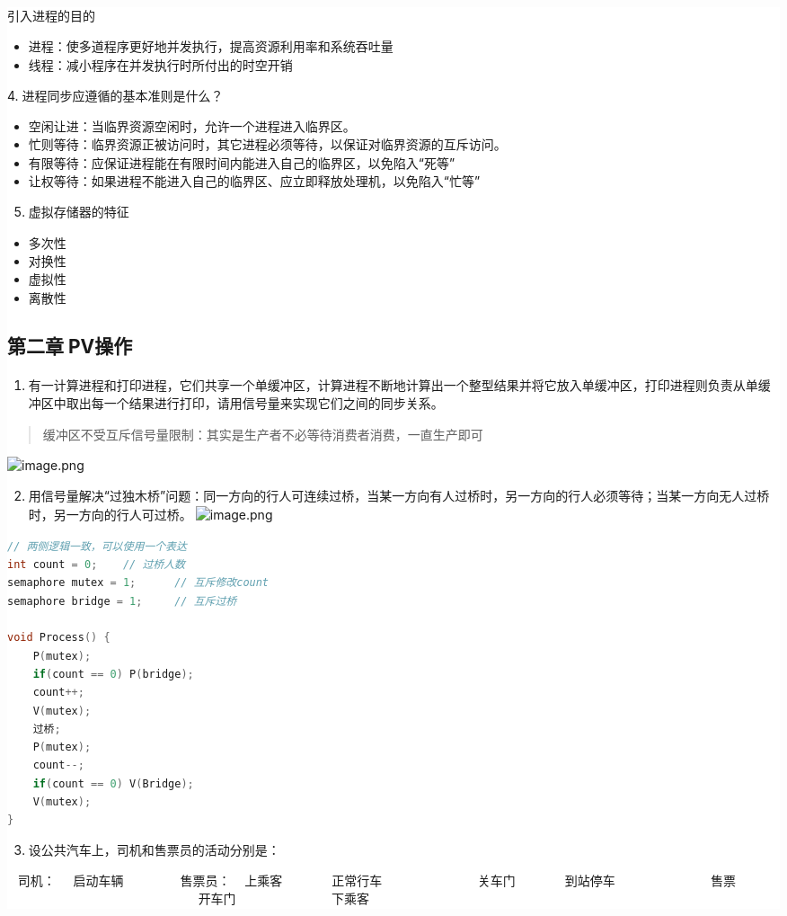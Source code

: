 引入进程的目的
- 进程：使多道程序更好地并发执行，提高资源利用率和系统吞吐量
- 线程：减小程序在并发执行时所付出的时空开销

4. 进程同步应遵循的基本准则是什么？
- 空闲让进：当临界资源空闲时，允许一个进程进入临界区。
- 忙则等待：临界资源正被访问时，其它进程必须等待，以保证对临界资源的互斥访问。
- 有限等待：应保证进程能在有限时间内能进入自己的临界区，以免陷入“死等”
- 让权等待：如果进程不能进入自己的临界区、应立即释放处理机，以免陷入“忙等”

5. 虚拟存储器的特征
- 多次性
- 对换性
- 虚拟性
- 离散性


## 第二章 PV操作

1. 有一计算进程和打印进程，它们共享一个单缓冲区，计算进程不断地计算出一个整型结果并将它放入单缓冲区，打印进程则负责从单缓冲区中取出每一个结果进行打印，请用信号量来实现它们之间的同步关系。
> 缓冲区不受互斥信号量限制：其实是生产者不必等待消费者消费，一直生产即可

![image.png](https://ypic.oss-cn-hangzhou.aliyuncs.com/202306141049388.png)

2. 用信号量解决“过独木桥”问题：同一方向的行人可连续过桥，当某一方向有人过桥时，另一方向的行人必须等待；当某一方向无人过桥时，另一方向的行人可过桥。
![image.png](https://ypic.oss-cn-hangzhou.aliyuncs.com/202306141104951.png)

```c
// 两侧逻辑一致，可以使用一个表达
int count = 0;    // 过桥人数
semaphore mutex = 1;      // 互斥修改count
semaphore bridge = 1;     // 互斥过桥

void Process() {
	P(mutex);
	if(count == 0) P(bridge);
	count++;
	V(mutex);
	过桥;
	P(mutex);
	count--;
	if(count == 0) V(Bridge);
	V(mutex);
}
```


3. 设公共汽车上，司机和售票员的活动分别是：

   司机：     启动车辆                售票员：    上乘客
             正常行车                           关车门
             到站停车                           售票
                                                       开车门
                          下乘客
